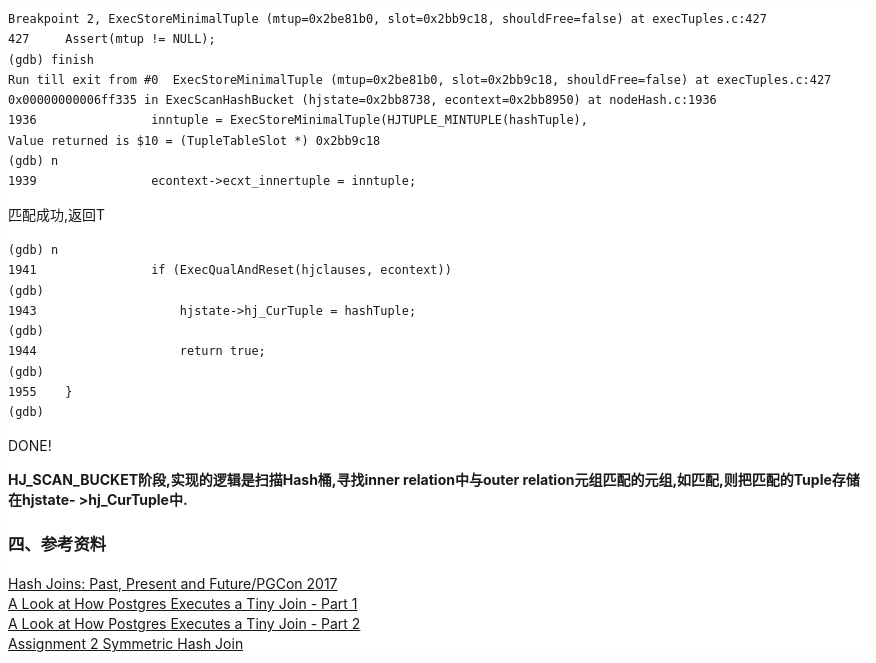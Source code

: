     Breakpoint 2, ExecStoreMinimalTuple (mtup=0x2be81b0, slot=0x2bb9c18, shouldFree=false) at execTuples.c:427
    427     Assert(mtup != NULL);
    (gdb) finish
    Run till exit from #0  ExecStoreMinimalTuple (mtup=0x2be81b0, slot=0x2bb9c18, shouldFree=false) at execTuples.c:427
    0x00000000006ff335 in ExecScanHashBucket (hjstate=0x2bb8738, econtext=0x2bb8950) at nodeHash.c:1936
    1936                inntuple = ExecStoreMinimalTuple(HJTUPLE_MINTUPLE(hashTuple),
    Value returned is $10 = (TupleTableSlot *) 0x2bb9c18
    (gdb) n
    1939                econtext->ecxt_innertuple = inntuple;
    

匹配成功,返回T

    
    
    (gdb) n
    1941                if (ExecQualAndReset(hjclauses, econtext))
    (gdb) 
    1943                    hjstate->hj_CurTuple = hashTuple;
    (gdb) 
    1944                    return true;
    (gdb) 
    1955    }
    (gdb) 
    

DONE!

**HJ_SCAN_BUCKET阶段,实现的逻辑是扫描Hash桶,寻找inner relation中与outer
relation元组匹配的元组,如匹配,则把匹配的Tuple存储在hjstate- >hj_CurTuple中.**

### 四、参考资料

[Hash Joins: Past, Present and Future/PGCon
2017](https://www.pgcon.org/2017/schedule/events/1053.en.html)  
[A Look at How Postgres Executes a Tiny Join - Part
1](https://dzone.com/articles/a-look-at-how-postgres-executes-a-tiny-join-part-1)  
[A Look at How Postgres Executes a Tiny Join - Part
2](https://dzone.com/articles/a-look-at-how-postgres-executes-a-tiny-join-part-2)  
[Assignment 2 Symmetric Hash
Join](https://cs.uwaterloo.ca/~david/cs448/A2.pdf)

